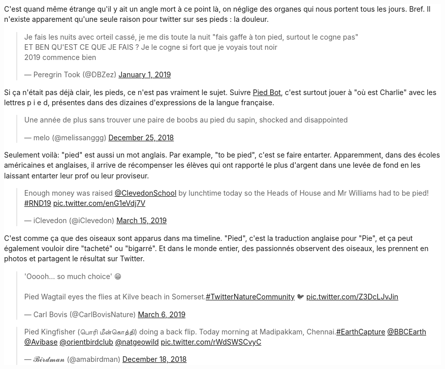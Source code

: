 C'est quand même étrange qu'il y ait un angle mort à ce point là, on néglige des organes qui nous portent tous les jours. Bref. Il n'existe apparement qu'une seule raison pour twitter sur ses pieds : la douleur.

<div class='tweet-container'>
	<blockquote class="twitter-tweet" data-lang="en"><p lang="fr" dir="ltr">Je fais les nuits avec orteil cassé, je me dis toute la nuit &quot;fais gaffe à ton pied, surtout le cogne pas&quot; <br>ET BEN QU&#39;EST CE QUE JE FAIS ? Je le cogne si fort que je voyais tout noir <br>2019 commence bien</p>&mdash; Peregrin Took (@DBZez) <a href="https://twitter.com/DBZez/status/1079984532101709824?ref_src=twsrc%5Etfw">January 1, 2019</a></blockquote>
</div>

Si ça n'était pas déjà clair, les pieds, ce n'est pas vraiment le sujet. Suivre [Pied Bot](https://twitter.com/BotPied), c'est surtout jouer à "où est Charlie" avec les lettres p i e d, présentes dans des dizaines d'expressions de la langue française.

<div class='tweet-container'>
	<blockquote class="twitter-tweet" data-lang="en"><p lang="fr" dir="ltr">Une année de plus sans trouver une paire de boobs au pied du sapin, shocked and disappointed</p>&mdash; melo (@melissanggg) <a href="https://twitter.com/melissanggg/status/1077366351432482816?ref_src=twsrc%5Etfw">December 25, 2018</a></blockquote>
</div>

Seulement voilà: "pied" est aussi un mot anglais. Par example, "to be pied", c'est se faire entarter. Apparemment, dans des écoles américaines et anglaises, il arrive de récompenser les élèves qui ont rapporté le plus d'argent dans une levée de fond en les laissant entarter leur prof ou leur proviseur.

<div class='tweet-container'>
	<blockquote class="twitter-tweet" data-lang="en"><p lang="en" dir="ltr">Enough money was raised <a href="https://twitter.com/ClevedonSchool?ref_src=twsrc%5Etfw">@ClevedonSchool</a> by lunchtime today so the Heads of House and Mr Williams had to be pied! <a href="https://twitter.com/hashtag/RND19?src=hash&amp;ref_src=twsrc%5Etfw">#RND19</a> <a href="https://t.co/enG1eVdj7V">pic.twitter.com/enG1eVdj7V</a></p>&mdash; iClevedon (@iClevedon) <a href="https://twitter.com/iClevedon/status/1106592435042484225?ref_src=twsrc%5Etfw">March 15, 2019</a></blockquote>
</div>

C'est comme ça que des oiseaux sont apparus dans ma timeline. "Pied", c'est la traduction anglaise pour "Pie", et ça peut également vouloir dire "tacheté" ou "bigarré". Et dans le monde entier, des passionnés observent des oiseaux, les prennent en photos et partagent le résultat sur Twitter.

<div class='tweet-container'>
  <blockquote class="twitter-tweet" data-lang="en"><p lang="en" dir="ltr">&#39;Ooooh... so much choice&#39; 😁<br><br>Pied Wagtail eyes the flies at Kilve beach in Somerset.<a href="https://twitter.com/hashtag/TwitterNatureCommunity?src=hash&amp;ref_src=twsrc%5Etfw">#TwitterNatureCommunity</a> 🐦 <a href="https://t.co/Z3DcLJvJin">pic.twitter.com/Z3DcLJvJin</a></p>&mdash; Carl Bovis (@CarlBovisNature) <a href="https://twitter.com/CarlBovisNature/status/1103287975788597248?ref_src=twsrc%5Etfw">March 6, 2019</a></blockquote>
</div>

<div class='tweet-container'>
  <blockquote class="twitter-tweet" data-lang="en"><p lang="en" dir="ltr">Pied Kingfisher (பொரி மீன்கொத்தி) doing a back flip. Today morning at Madipakkam, Chennai.<a href="https://twitter.com/hashtag/EarthCapture?src=hash&amp;ref_src=twsrc%5Etfw">#EarthCapture</a> <a href="https://twitter.com/BBCEarth?ref_src=twsrc%5Etfw">@BBCEarth</a> <a href="https://twitter.com/Avibase?ref_src=twsrc%5Etfw">@Avibase</a> <a href="https://twitter.com/orientbirdclub?ref_src=twsrc%5Etfw">@orientbirdclub</a> <a href="https://twitter.com/natgeowild?ref_src=twsrc%5Etfw">@natgeowild</a> <a href="https://t.co/rWdSWSCvyC">pic.twitter.com/rWdSWSCvyC</a></p>&mdash; 𝓑𝓲𝓻𝓭𝓶𝓪𝓷 (@amabirdman) <a href="https://twitter.com/amabirdman/status/1074907583985504256?ref_src=twsrc%5Etfw">December 18, 2018</a></blockquote>
</div>
